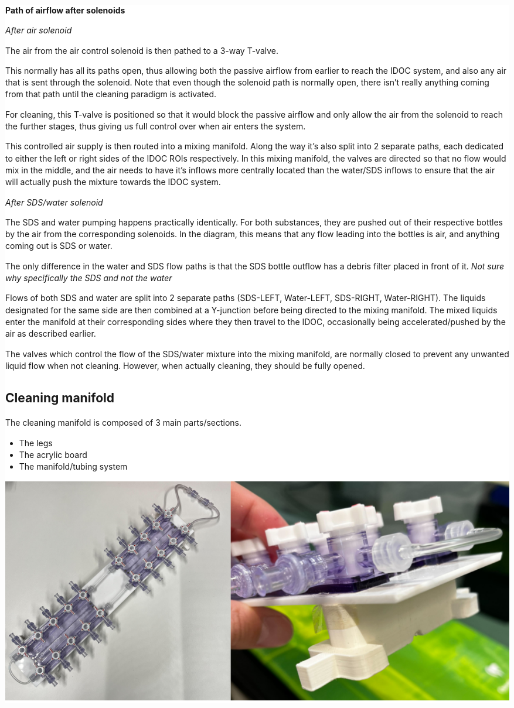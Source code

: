 
**Path of airflow after solenoids**

*After air solenoid*

The air from the air control solenoid is then pathed to a 3-way T-valve. 

This normally has all its paths open, thus allowing both the passive airflow from earlier to reach the IDOC system, and also any air that is sent through the solenoid. Note that even though the solenoid path is normally open, there isn’t really anything coming from that path until the cleaning paradigm is activated.

For cleaning, this T-valve is positioned so that it would block the passive airflow and only allow the air from the solenoid to reach the further stages, thus giving us full control over when air enters the system.

This controlled air supply is then routed into a mixing manifold. Along the way it’s also split into 2 separate paths, each dedicated to either the left or right sides of the IDOC ROIs respectively. In this mixing manifold, the valves are directed so that no flow would mix in the middle, and the air needs to have it’s inflows more centrally located than the water/SDS inflows to ensure that the air will actually push the mixture towards the IDOC system.

*After SDS/water solenoid*

The SDS and water pumping happens practically identically. For both substances, they are pushed out of their respective bottles by the air from the corresponding solenoids. In the diagram, this means that any flow leading into the bottles is air, and anything coming out is SDS or water.

The only difference in the water and SDS flow paths is that the SDS bottle outflow has a debris filter placed in front of it. *Not sure why specifically the SDS and not the water*

Flows of both SDS and water are split into 2 separate paths (SDS-LEFT, Water-LEFT, SDS-RIGHT, Water-RIGHT). The liquids designated for the same side are then combined at a Y-junction before being directed to the mixing manifold. The mixed liquids enter the manifold at their corresponding sides where they then travel to the IDOC, occasionally being accelerated/pushed by the air as described earlier.

The valves which control the flow of the SDS/water mixture into the mixing manifold, are normally closed to prevent any unwanted liquid flow when not cleaning. However, when actually cleaning, they should be fully opened.


## Cleaning manifold
The cleaning manifold is composed of 3 main parts/sections.

- The legs
- The acrylic board
- The manifold/tubing system

![cleaning_manifold](../assets/Images/cleaning_manifold.png)
